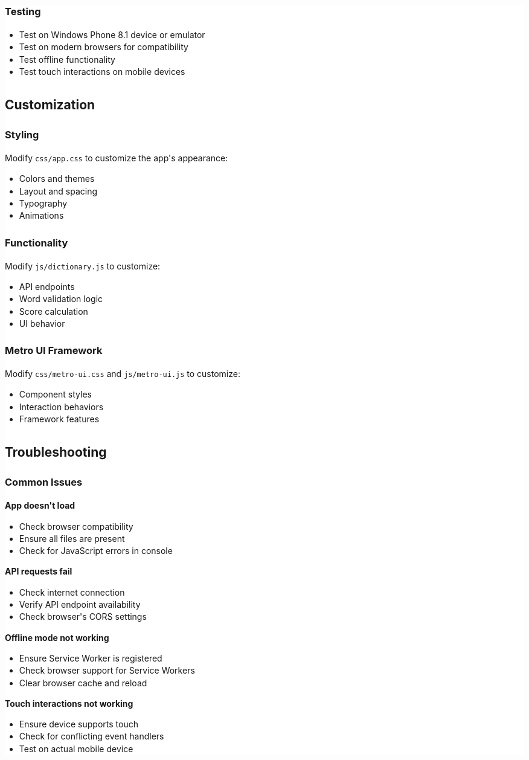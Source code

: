 ### Testing
- Test on Windows Phone 8.1 device or emulator
- Test on modern browsers for compatibility
- Test offline functionality
- Test touch interactions on mobile devices

## Customization

### Styling
Modify `css/app.css` to customize the app's appearance:
- Colors and themes
- Layout and spacing
- Typography
- Animations

### Functionality
Modify `js/dictionary.js` to customize:
- API endpoints
- Word validation logic
- Score calculation
- UI behavior

### Metro UI Framework
Modify `css/metro-ui.css` and `js/metro-ui.js` to customize:
- Component styles
- Interaction behaviors
- Framework features

## Troubleshooting

### Common Issues

**App doesn't load**
- Check browser compatibility
- Ensure all files are present
- Check for JavaScript errors in console

**API requests fail**
- Check internet connection
- Verify API endpoint availability
- Check browser's CORS settings

**Offline mode not working**
- Ensure Service Worker is registered
- Check browser support for Service Workers
- Clear browser cache and reload

**Touch interactions not working**
- Ensure device supports touch
- Check for conflicting event handlers
- Test on actual mobile device
